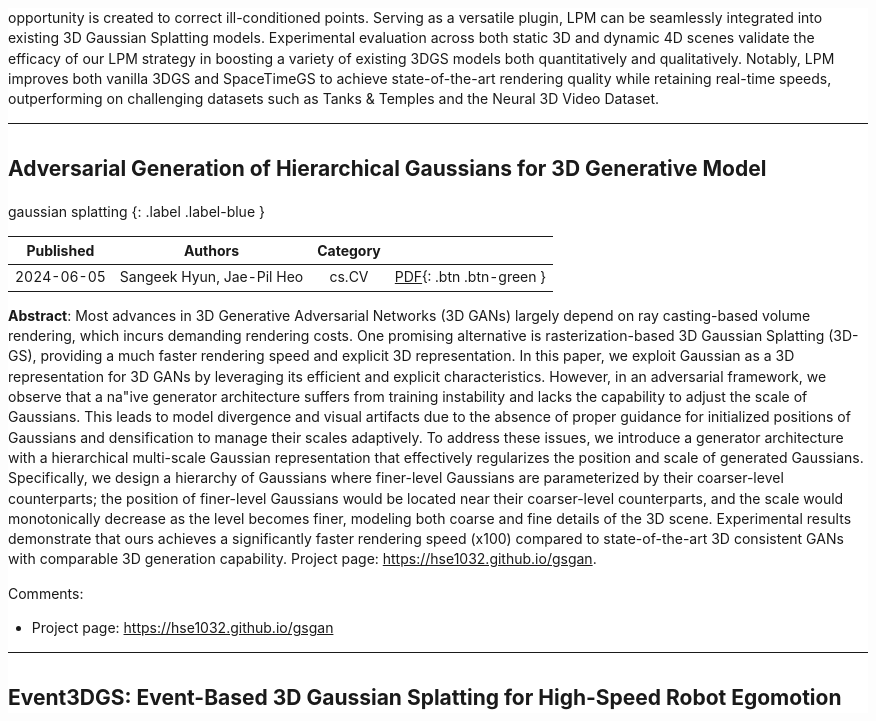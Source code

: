 opportunity is created to correct ill-conditioned points. Serving as a
versatile plugin, LPM can be seamlessly integrated into existing 3D Gaussian
Splatting models. Experimental evaluation across both static 3D and dynamic 4D
scenes validate the efficacy of our LPM strategy in boosting a variety of
existing 3DGS models both quantitatively and qualitatively. Notably, LPM
improves both vanilla 3DGS and SpaceTimeGS to achieve state-of-the-art
rendering quality while retaining real-time speeds, outperforming on
challenging datasets such as Tanks & Temples and the Neural 3D Video Dataset.



---

## Adversarial Generation of Hierarchical Gaussians for 3D Generative Model

gaussian splatting
{: .label .label-blue }

| Published | Authors | Category | |
|:---:|:---:|:---:|:---:|
| 2024-06-05 | Sangeek Hyun, Jae-Pil Heo | cs.CV | [PDF](http://arxiv.org/pdf/2406.02968v1){: .btn .btn-green } |

**Abstract**: Most advances in 3D Generative Adversarial Networks (3D GANs) largely depend
on ray casting-based volume rendering, which incurs demanding rendering costs.
One promising alternative is rasterization-based 3D Gaussian Splatting (3D-GS),
providing a much faster rendering speed and explicit 3D representation. In this
paper, we exploit Gaussian as a 3D representation for 3D GANs by leveraging its
efficient and explicit characteristics. However, in an adversarial framework,
we observe that a na\"ive generator architecture suffers from training
instability and lacks the capability to adjust the scale of Gaussians. This
leads to model divergence and visual artifacts due to the absence of proper
guidance for initialized positions of Gaussians and densification to manage
their scales adaptively. To address these issues, we introduce a generator
architecture with a hierarchical multi-scale Gaussian representation that
effectively regularizes the position and scale of generated Gaussians.
Specifically, we design a hierarchy of Gaussians where finer-level Gaussians
are parameterized by their coarser-level counterparts; the position of
finer-level Gaussians would be located near their coarser-level counterparts,
and the scale would monotonically decrease as the level becomes finer, modeling
both coarse and fine details of the 3D scene. Experimental results demonstrate
that ours achieves a significantly faster rendering speed (x100) compared to
state-of-the-art 3D consistent GANs with comparable 3D generation capability.
Project page: https://hse1032.github.io/gsgan.

Comments:
- Project page: https://hse1032.github.io/gsgan

---

## Event3DGS: Event-Based 3D Gaussian Splatting for High-Speed Robot  Egomotion
